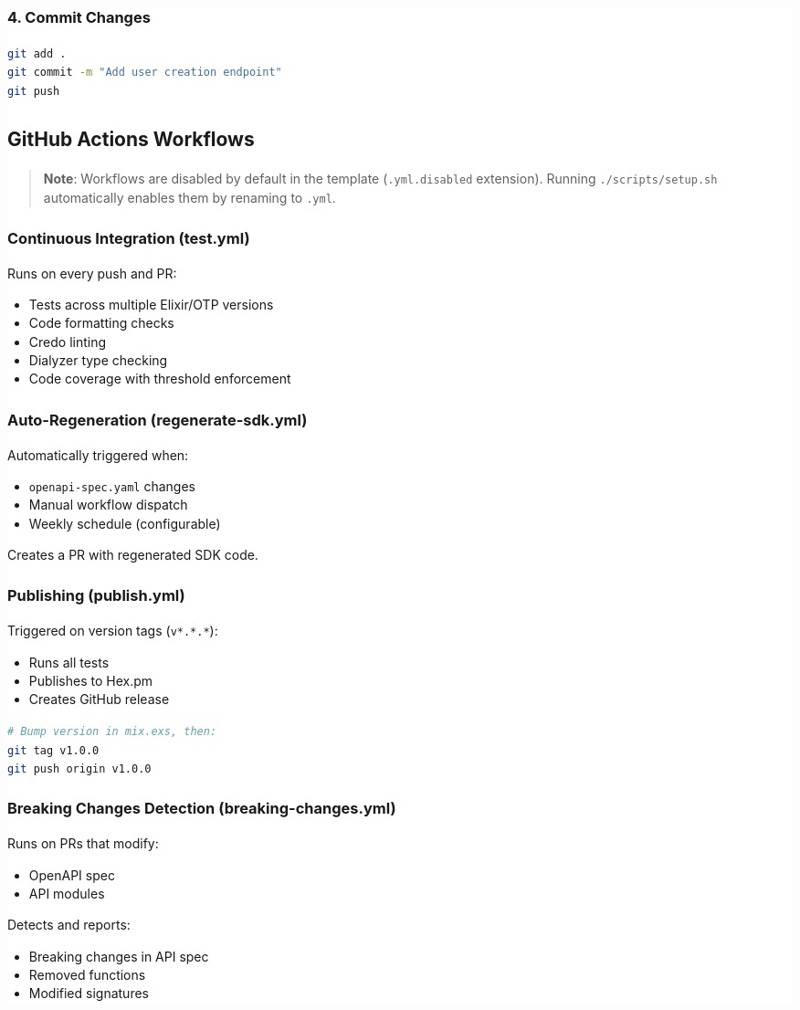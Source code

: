 ### 4. Commit Changes

```bash
git add .
git commit -m "Add user creation endpoint"
git push
```

## GitHub Actions Workflows

> **Note**: Workflows are disabled by default in the template (`.yml.disabled` extension).
> Running `./scripts/setup.sh` automatically enables them by renaming to `.yml`.

### Continuous Integration (test.yml)

Runs on every push and PR:
- Tests across multiple Elixir/OTP versions
- Code formatting checks
- Credo linting
- Dialyzer type checking
- Code coverage with threshold enforcement

### Auto-Regeneration (regenerate-sdk.yml)

Automatically triggered when:
- `openapi-spec.yaml` changes
- Manual workflow dispatch
- Weekly schedule (configurable)

Creates a PR with regenerated SDK code.

### Publishing (publish.yml)

Triggered on version tags (`v*.*.*`):
- Runs all tests
- Publishes to Hex.pm
- Creates GitHub release

```bash
# Bump version in mix.exs, then:
git tag v1.0.0
git push origin v1.0.0
```

### Breaking Changes Detection (breaking-changes.yml)

Runs on PRs that modify:
- OpenAPI spec
- API modules

Detects and reports:
- Breaking changes in API spec
- Removed functions
- Modified signatures
